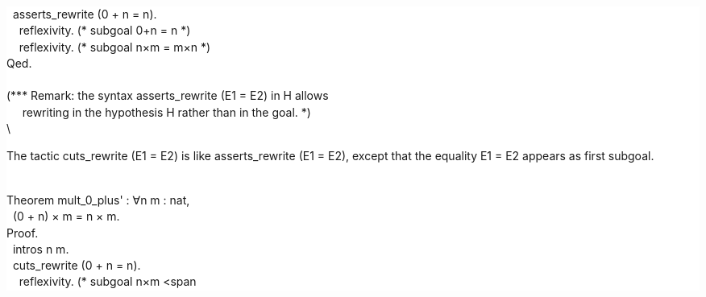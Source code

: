    <span class="id" type="var">asserts\_rewrite</span> (0 + <span
class="id" type="var">n</span> = <span class="id" type="var">n</span>).\
     <span class="id" type="tactic">reflexivity</span>. <span
class="comment">(\* subgoal <span class="inlinecode">0+<span class="id"
type="var">n</span></span> <span class="inlinecode">=</span> <span
class="inlinecode"><span class="id"
type="var">n</span></span> \*)</span>\
     <span class="id" type="tactic">reflexivity</span>. <span
class="comment">(\* subgoal <span class="inlinecode"><span class="id"
type="var">n</span>×<span class="id" type="var">m</span></span> <span
class="inlinecode">=</span> <span class="inlinecode"><span class="id"
type="var">m</span>×<span class="id"
type="var">n</span></span> \*)</span>\
 <span class="id" type="keyword">Qed</span>.\
\
 <span class="comment">(\*\*\* Remark: the syntax <span
class="inlinecode"><span class="id"
type="var">asserts\_rewrite</span></span> <span
class="inlinecode">(<span class="id" type="var">E1</span></span> <span
class="inlinecode">=</span> <span class="inlinecode"><span class="id"
type="var">E2</span>)</span> <span class="inlinecode"><span class="id"
type="keyword">in</span></span> <span class="inlinecode"><span
class="id" type="var">H</span></span> allows\
      rewriting in the hypothesis <span class="inlinecode"><span
class="id"
type="var">H</span></span> rather than in the goal. \*)</span>\
\

</div>

<div class="doc">

The tactic <span class="inlinecode"><span class="id"
type="var">cuts\_rewrite</span></span> <span class="inlinecode">(<span
class="id" type="var">E1</span></span> <span class="inlinecode">=</span>
<span class="inlinecode"><span class="id" type="var">E2</span>)</span>
is like <span class="inlinecode"><span class="id"
type="var">asserts\_rewrite</span></span> <span
class="inlinecode">(<span class="id" type="var">E1</span></span> <span
class="inlinecode">=</span> <span class="inlinecode"><span class="id"
type="var">E2</span>)</span>, except that the equality <span
class="inlinecode"><span class="id" type="var">E1</span></span> <span
class="inlinecode">=</span> <span class="inlinecode"><span class="id"
type="var">E2</span></span> appears as first subgoal.

</div>

<div class="code code-tight">

\
 <span class="id" type="keyword">Theorem</span> <span class="id"
type="var">mult\_0\_plus'</span> : <span
style="font-family: arial;">∀</span><span class="id" type="var">n</span>
<span class="id" type="var">m</span> : <span class="id"
type="var">nat</span>,\
   (0 + <span class="id" type="var">n</span>) × <span class="id"
type="var">m</span> = <span class="id" type="var">n</span> × <span
class="id" type="var">m</span>.\
 <span class="id" type="keyword">Proof</span>.\
   <span class="id" type="tactic">intros</span> <span class="id"
type="var">n</span> <span class="id" type="var">m</span>.\
   <span class="id" type="var">cuts\_rewrite</span> (0 + <span
class="id" type="var">n</span> = <span class="id" type="var">n</span>).\
     <span class="id" type="tactic">reflexivity</span>. <span
class="comment">(\* subgoal <span class="inlinecode"><span class="id"
type="var">n</span>×<span class="id" type="var">m</span></span> <span